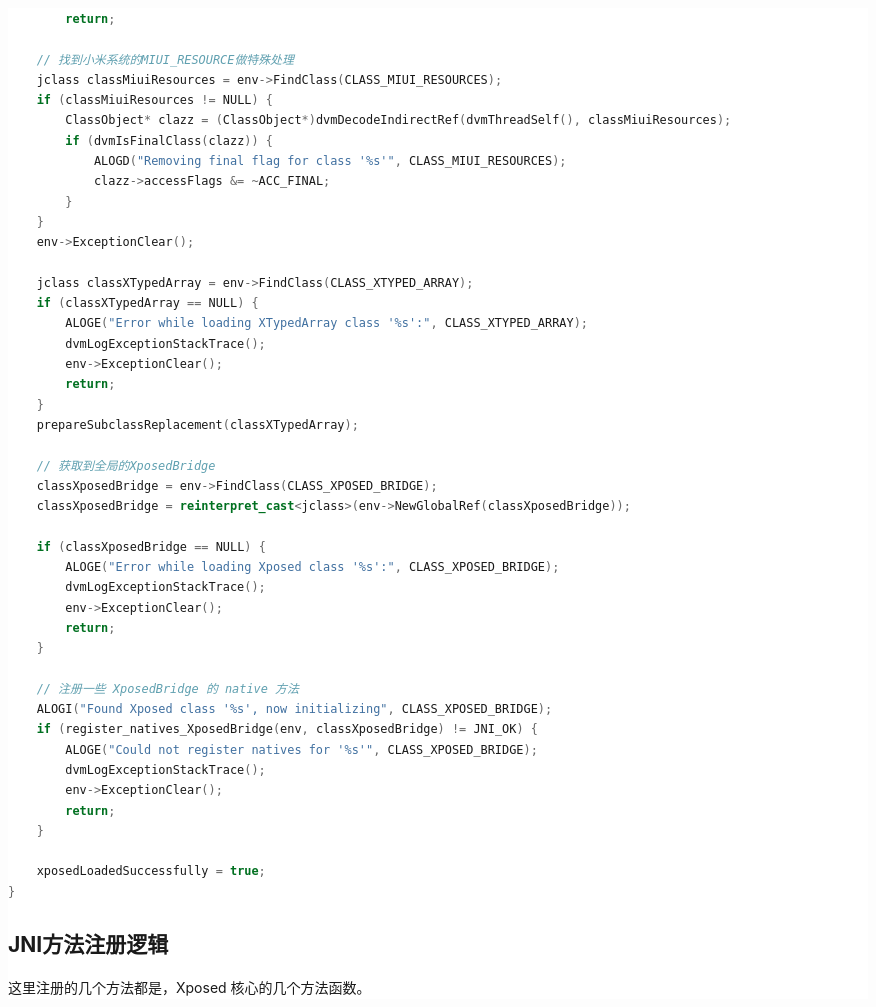 ```cpp
        return;

    // 找到小米系统的MIUI_RESOURCE做特殊处理
    jclass classMiuiResources = env->FindClass(CLASS_MIUI_RESOURCES);
    if (classMiuiResources != NULL) {
        ClassObject* clazz = (ClassObject*)dvmDecodeIndirectRef(dvmThreadSelf(), classMiuiResources);
        if (dvmIsFinalClass(clazz)) {
            ALOGD("Removing final flag for class '%s'", CLASS_MIUI_RESOURCES);
            clazz->accessFlags &= ~ACC_FINAL;
        }
    }
    env->ExceptionClear();

    jclass classXTypedArray = env->FindClass(CLASS_XTYPED_ARRAY);
    if (classXTypedArray == NULL) {
        ALOGE("Error while loading XTypedArray class '%s':", CLASS_XTYPED_ARRAY);
        dvmLogExceptionStackTrace();
        env->ExceptionClear();
        return;
    }
    prepareSubclassReplacement(classXTypedArray);

    // 获取到全局的XposedBridge
    classXposedBridge = env->FindClass(CLASS_XPOSED_BRIDGE);
    classXposedBridge = reinterpret_cast<jclass>(env->NewGlobalRef(classXposedBridge));

    if (classXposedBridge == NULL) {
        ALOGE("Error while loading Xposed class '%s':", CLASS_XPOSED_BRIDGE);
        dvmLogExceptionStackTrace();
        env->ExceptionClear();
        return;
    }

    // 注册一些 XposedBridge 的 native 方法
    ALOGI("Found Xposed class '%s', now initializing", CLASS_XPOSED_BRIDGE);
    if (register_natives_XposedBridge(env, classXposedBridge) != JNI_OK) {
        ALOGE("Could not register natives for '%s'", CLASS_XPOSED_BRIDGE);
        dvmLogExceptionStackTrace();
        env->ExceptionClear();
        return;
    }

    xposedLoadedSuccessfully = true;
}
```

## JNI方法注册逻辑

这里注册的几个方法都是，Xposed 核心的几个方法函数。
